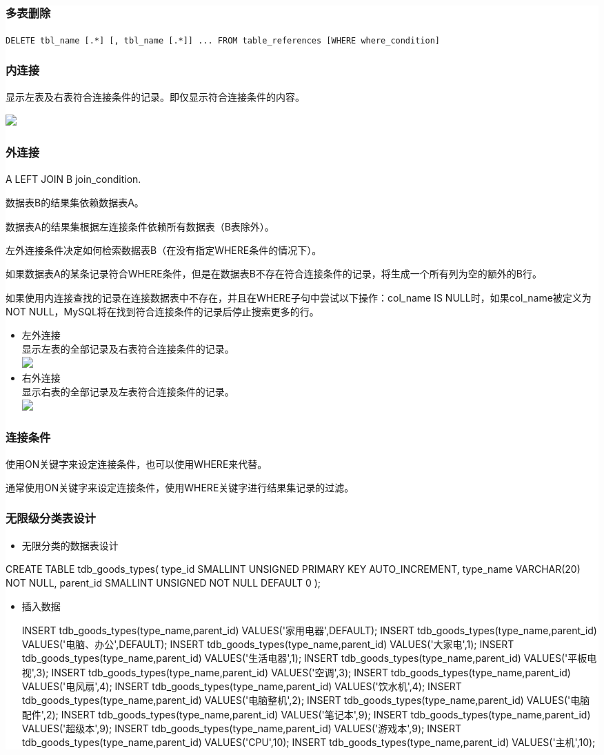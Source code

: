 ### 多表删除 

    DELETE tbl_name [.*] [, tbl_name [.*]] ... FROM table_references [WHERE where_condition]

### 内连接 

显示左表及右表符合连接条件的记录。即仅显示符合连接条件的内容。

![][9]

### 外连接 

A LEFT JOIN B join_condition.

数据表B的结果集依赖数据表A。

数据表A的结果集根据左连接条件依赖所有数据表（B表除外）。

左外连接条件决定如何检索数据表B（在没有指定WHERE条件的情况下）。

如果数据表A的某条记录符合WHERE条件，但是在数据表B不存在符合连接条件的记录，将生成一个所有列为空的额外的B行。

如果使用内连接查找的记录在连接数据表中不存在，并且在WHERE子句中尝试以下操作：col_name IS NULL时，如果col_name被定义为NOT NULL，MySQL将在找到符合连接条件的记录后停止搜索更多的行。

* 左外连接   
显示左表的全部记录及右表符合连接条件的记录。   
![][10]
* 右外连接   
显示右表的全部记录及左表符合连接条件的记录。   
![][11]

### 连接条件 

使用ON关键字来设定连接条件，也可以使用WHERE来代替。

通常使用ON关键字来设定连接条件，使用WHERE关键字进行结果集记录的过滤。

### 无限级分类表设计 

* 无限分类的数据表设计

CREATE TABLE tdb_goods_types( type_id SMALLINT UNSIGNED PRIMARY KEY AUTO_INCREMENT, type_name VARCHAR(20) NOT NULL, parent_id SMALLINT UNSIGNED NOT NULL DEFAULT 0 );
* 插入数据

    INSERT tdb_goods_types(type_name,parent_id) VALUES('家用电器',DEFAULT);
    INSERT tdb_goods_types(type_name,parent_id) VALUES('电脑、办公',DEFAULT);
    INSERT tdb_goods_types(type_name,parent_id) VALUES('大家电',1);
    INSERT tdb_goods_types(type_name,parent_id) VALUES('生活电器',1);
    INSERT tdb_goods_types(type_name,parent_id) VALUES('平板电视',3);
    INSERT tdb_goods_types(type_name,parent_id) VALUES('空调',3);
    INSERT tdb_goods_types(type_name,parent_id) VALUES('电风扇',4);
    INSERT tdb_goods_types(type_name,parent_id) VALUES('饮水机',4);
    INSERT tdb_goods_types(type_name,parent_id) VALUES('电脑整机',2);
    INSERT tdb_goods_types(type_name,parent_id) VALUES('电脑配件',2);
    INSERT tdb_goods_types(type_name,parent_id) VALUES('笔记本',9);
    INSERT tdb_goods_types(type_name,parent_id) VALUES('超级本',9);
    INSERT tdb_goods_types(type_name,parent_id) VALUES('游戏本',9);
    INSERT tdb_goods_types(type_name,parent_id) VALUES('CPU',10);
    INSERT tdb_goods_types(type_name,parent_id) VALUES('主机',10);


[1]: http://chars.tech/2017/05/19/mysql-sql-study/
[4]: ./img/qM7FJj7.png
[5]: ./img/uEZ3mqF.png
[6]: ./img/v2Uviu6.png
[7]: ./img/RJVBrar.png
[8]: ./img/e2YJVra.png
[9]: ./img/Bvmqa2B.png
[10]: ./img/Bja6biY.png
[11]: ./img/eUjaa2U.png